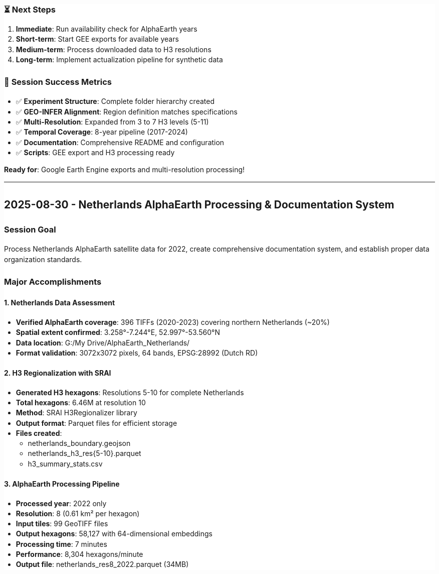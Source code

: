 ### ⏳ **Next Steps**

1. **Immediate**: Run availability check for AlphaEarth years
2. **Short-term**: Start GEE exports for available years
3. **Medium-term**: Process downloaded data to H3 resolutions
4. **Long-term**: Implement actualization pipeline for synthetic data

### 🎉 **Session Success Metrics**

- ✅ **Experiment Structure**: Complete folder hierarchy created
- ✅ **GEO-INFER Alignment**: Region definition matches specifications
- ✅ **Multi-Resolution**: Expanded from 3 to 7 H3 levels (5-11)
- ✅ **Temporal Coverage**: 8-year pipeline (2017-2024)
- ✅ **Documentation**: Comprehensive README and configuration
- ✅ **Scripts**: GEE export and H3 processing ready

**Ready for**: Google Earth Engine exports and multi-resolution processing!

---

## 2025-08-30 - Netherlands AlphaEarth Processing & Documentation System

### Session Goal
Process Netherlands AlphaEarth satellite data for 2022, create comprehensive documentation system, and establish proper data organization standards.

### Major Accomplishments

#### 1. Netherlands Data Assessment
- **Verified AlphaEarth coverage**: 396 TIFFs (2020-2023) covering northern Netherlands (~20%)
- **Spatial extent confirmed**: 3.258°-7.244°E, 52.997°-53.560°N
- **Data location**: G:/My Drive/AlphaEarth_Netherlands/
- **Format validation**: 3072x3072 pixels, 64 bands, EPSG:28992 (Dutch RD)

#### 2. H3 Regionalization with SRAI
- **Generated H3 hexagons**: Resolutions 5-10 for complete Netherlands
- **Total hexagons**: 6.46M at resolution 10
- **Method**: SRAI H3Regionalizer library
- **Output format**: Parquet files for efficient storage
- **Files created**: 
  - netherlands_boundary.geojson
  - netherlands_h3_res{5-10}.parquet
  - h3_summary_stats.csv

#### 3. AlphaEarth Processing Pipeline
- **Processed year**: 2022 only
- **Resolution**: 8 (0.61 km² per hexagon)
- **Input tiles**: 99 GeoTIFF files
- **Output hexagons**: 58,127 with 64-dimensional embeddings
- **Processing time**: 7 minutes
- **Performance**: 8,304 hexagons/minute
- **Output file**: netherlands_res8_2022.parquet (34MB)
